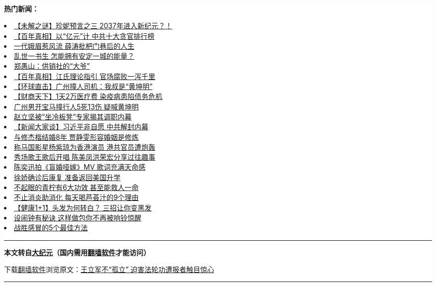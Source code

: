 <strong>热门新闻：</strong>
<li><a href="https://github.com/19920513/djy/blob/master/gb/23/1/9/n13902596.md#1">【未解之谜】珍妮预言之三 2037年进入新纪元？！</a></li>
<li><a href="https://github.com/19920513/djy/blob/master/gb/23/1/6/n13901111.md#1">【百年真相】以“亿元”计 中共十大贪官排行榜</a></li>
<li><a href="https://github.com/19920513/djy/blob/master/gb/23/1/2/n13897476.md#1">一代娥眉惹风流 薛涛枇杷门巷后的人生</a></li>
<li><a href="https://github.com/19920513/djy/blob/master/gb/23/1/4/n13898887.md#1">乱世一书生 怎能拥有安定一城的能量？</a></li>
<li><a href="https://github.com/19920513/djy/blob/master/gb/23/1/11/n13904409.md#1">郑愚山：供销社的“大爷”</a></li>
<li><a href="https://github.com/19920513/djy/blob/master/gb/23/1/10/n13904033.md#1">【百年真相】江氏理论指引 官场腐败一泻千里</a></li>
<li><a href="https://github.com/19920513/djy/blob/master/gb/23/1/12/n13905733.md#1">【环球直击】广州撞人司机：我叔是“黄坤明”</a></li>
<li><a href="https://github.com/19920513/djy/blob/master/gb/23/1/12/n13905725.md#1">【财商天下】1天2万医疗费 染疫病患陷债务危机</a></li>
<li><a href="https://github.com/19920513/djy/blob/master/gb/23/1/11/n13904660.md#1">广州男开宝马撞行人5死13伤 疑喊黄坤明</a></li>
<li><a href="https://github.com/19920513/djy/blob/master/gb/23/1/5/n13900235.md#1">赵立坚被“坐冷板凳”专家揭其调职内幕</a></li>
<li><a href="https://github.com/19920513/djy/blob/master/gb/23/1/11/n13904696.md#1">【新闻大家谈】习近平非自愿 中共解封内幕</a></li>
<li><a href="https://github.com/19920513/djy/blob/master/gb/23/1/10/n13904067.md#1">与修杰楷结婚8年 贾静雯形容婚姻是修炼</a></li>
<li><a href="https://github.com/19920513/djy/blob/master/gb/23/1/12/n13905708.md#1">称马国影星杨紫琼为香港演员 港共官员遭炮轰</a></li>
<li><a href="https://github.com/19920513/djy/blob/master/gb/23/1/11/n13904608.md#1">秀场歌王歌后开唱 陈美凤洪荣宏分享过往趣事</a></li>
<li><a href="https://github.com/19920513/djy/blob/master/gb/23/1/10/n13904104.md#1">陈奕迅拍《盲婚哑嫁》MV 歌词充满天命感</a></li>
<li><a href="https://github.com/19920513/djy/blob/master/gb/23/1/11/n13904822.md#1">徐娇确诊后康复 准备返回美国升学</a></li>
<li><a href="https://github.com/19920513/djy/blob/master/gb/23/1/7/n13901669.md#1">不起眼的青柠有6大功效 甚至能救人一命</a></li>
<li><a href="https://github.com/19920513/djy/blob/master/gb/23/1/9/n13903175.md#1">不止消炎助消化 每天喝芦荟汁的9个理由</a></li>
<li><a href="https://github.com/19920513/djy/blob/master/gb/23/1/12/n13904991.md#1">【健康1+1】头发为何转白？ 三招让你变黑发</a></li>
<li><a href="https://github.com/19920513/djy/blob/master/gb/23/1/6/n13900962.md#1">设闹钟有秘诀 这样做包你不再被响铃惊醒</a></li>
<li><a href="https://github.com/19920513/djy/blob/master/gb/23/1/6/n13900876.md#1">战胜感冒的5个最佳方法</a></li>
<hr>

<strong>本文转自<a href="https://www.epochtimes.com">大纪元</a>（国内需用<a href="https://github.com/19920513/www/blob/master/README.md#8">翻墙软件</a>才能访问）</strong><p>下载<a href="https://github.com/19920513/www/blob/master/README.md#8">翻墙软件</a>浏览原文：<a href="https://www.epochtimes.com/gb/12/2/10/n3508340.htm">王立军不“孤立” 迫害法轮功遭报者触目惊心</a></p><hr>
